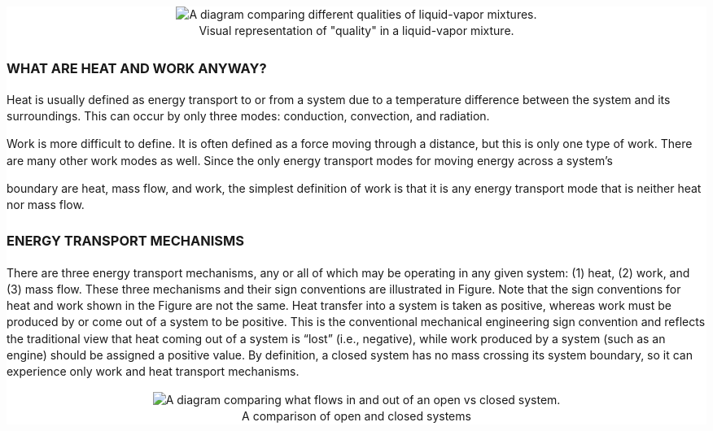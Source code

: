 <figure style="margin-bottom: 24px;text-align: center;">
  <img
    style="width: 50%;"
    src="{% link assets/images/FunFacts-QualityDiagram.png %}"
    alt="A diagram comparing different qualities of liquid-vapor mixtures."
  />
  <figcaption>Visual representation of "quality" in a liquid-vapor mixture.</figcaption>
</figure>

### WHAT ARE HEAT AND WORK ANYWAY?
Heat is usually defined as energy transport to or from a system due to a temperature difference between the system and its surroundings. This can occur by only three modes: conduction, convection, and radiation.

Work is more difficult to define. It is often defined as a force moving through a distance, but this is only one type of work. There are many other work modes as well. Since the only energy transport modes for moving energy across a system’s

boundary are heat, mass flow, and work, the simplest definition of work is that it is any energy transport mode that is neither heat nor mass flow.

### ENERGY TRANSPORT MECHANISMS
There are three energy transport mechanisms, any or all of which may be operating in any given system: (1) heat, (2) work, and (3) mass flow. These three mechanisms and their sign conventions are illustrated in Figure. Note that the sign conventions for heat and work shown in the Figure are not the same. Heat transfer into a system is taken as positive, whereas work must be produced by or come out of a system to be positive. This is the conventional mechanical engineering sign convention and reflects the traditional view that heat coming out of a system is “lost” (i.e., negative), while work produced by a system (such as an engine) should be assigned a positive value. By definition, a closed system has no mass crossing its system boundary, so it can experience only work and heat transport mechanisms.

<figure style="margin-bottom: 24px;text-align: center;">
  <img
    style="width: 50%;"
    src="{% link assets/images/FunFacts-OpenClosedSystem.png %}"
    alt="A diagram comparing what flows in and out of an open vs closed system."
  />
  <figcaption>A comparison of open and closed systems</figcaption>
</figure>
